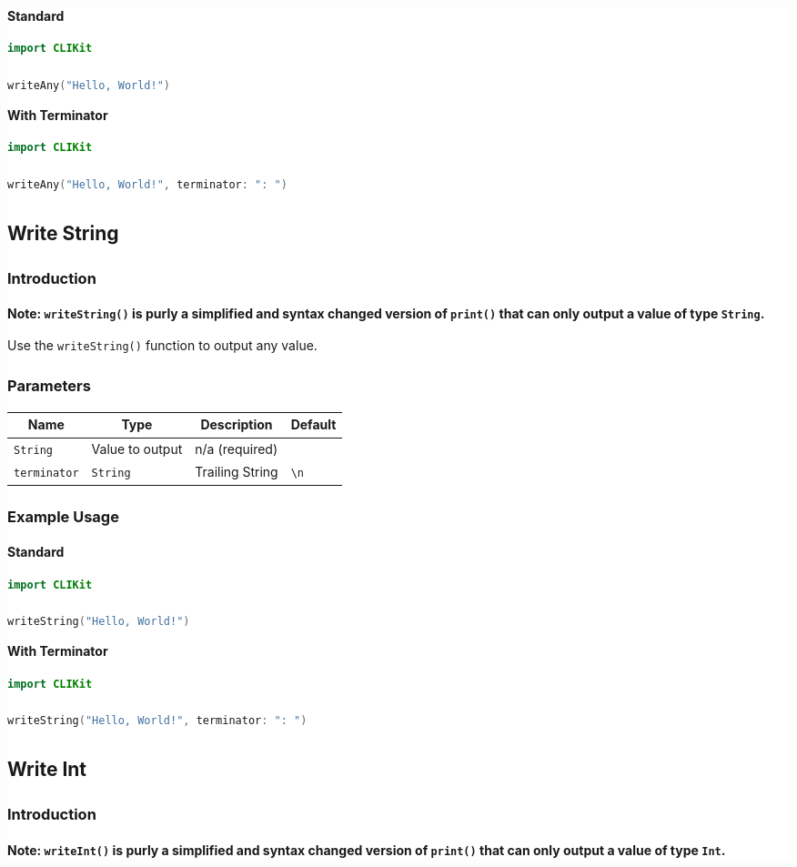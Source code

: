 **Standard**

```swift
import CLIKit

writeAny("Hello, World!")
```

**With Terminator**

```swift
import CLIKit

writeAny("Hello, World!", terminator: ": ")
```

## Write String

### Introduction

**Note: ``writeString()`` is purly a simplified and syntax changed version of ``print()`` that can only output a value of type ``String``.**

Use the ``writeString()`` function to output any value.

### Parameters

Name | Type | Description | Default
-- | -- | -- | --
| ``String`` | Value to output | n/a (required)
``terminator`` | ``String`` | Trailing String | ``\n``

### Example Usage

**Standard**

```swift
import CLIKit

writeString("Hello, World!")
```

**With Terminator**

```swift
import CLIKit

writeString("Hello, World!", terminator: ": ")
```

## Write Int

### Introduction

**Note: ``writeInt()`` is purly a simplified and syntax changed version of ``print()`` that can only output a value of type ``Int``.**
